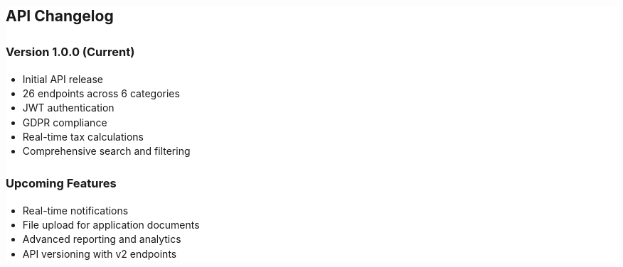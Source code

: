 
## API Changelog

### Version 1.0.0 (Current)
- Initial API release
- 26 endpoints across 6 categories
- JWT authentication
- GDPR compliance
- Real-time tax calculations
- Comprehensive search and filtering

### Upcoming Features
- Real-time notifications
- File upload for application documents
- Advanced reporting and analytics
- API versioning with v2 endpoints